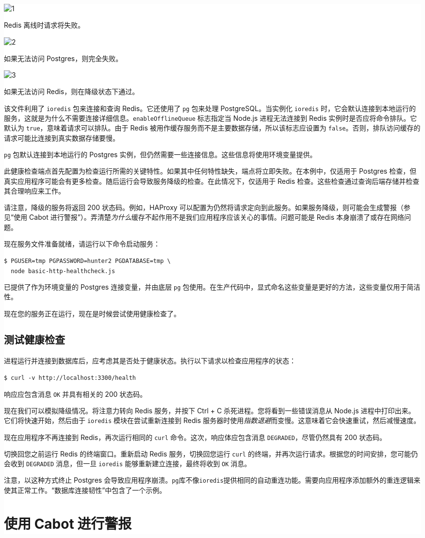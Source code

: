 ![1](img/#co_observability_CO6-1)

Redis 离线时请求将失败。

![2](img/#co_observability_CO6-2)

如果无法访问 Postgres，则完全失败。

![3](img/#co_observability_CO6-3)

如果无法访问 Redis，则在降级状态下通过。

该文件利用了 `ioredis` 包来连接和查询 Redis。它还使用了 `pg` 包来处理 PostgreSQL。当实例化 `ioredis` 时，它会默认连接到本地运行的服务，这就是为什么不需要连接详细信息。`enableOfflineQueue` 标志指定当 Node.js 进程无法连接到 Redis 实例时是否应将命令排队。它默认为 `true`，意味着请求可以排队。由于 Redis 被用作缓存服务而不是主要数据存储，所以该标志应设置为 `false`。否则，排队访问缓存的请求可能比连接到真实数据存储要慢。

`pg` 包默认连接到本地运行的 Postgres 实例，但仍然需要一些连接信息。这些信息将使用环境变量提供。

此健康检查端点首先配置为检查运行所需的关键特性。如果其中任何特性缺失，端点将立即失败。在本例中，仅适用于 Postgres 检查，但真实应用程序可能会有更多检查。随后运行会导致服务降级的检查。在此情况下，仅适用于 Redis 检查。这些检查通过查询后端存储并检查其合理响应来工作。

请注意，降级的服务将返回 200 状态码。例如，HAProxy 可以配置为仍然将请求定向到此服务。如果服务降级，则可能会生成警报（参见“使用 Cabot 进行警报”）。弄清楚*为什么*缓存不起作用不是我们应用程序应该关心的事情。问题可能是 Redis 本身崩溃了或存在网络问题。

现在服务文件准备就绪，请运行以下命令启动服务：

```
$ PGUSER=tmp PGPASSWORD=hunter2 PGDATABASE=tmp \
  node basic-http-healthcheck.js
```

已提供了作为环境变量的 Postgres 连接变量，并由底层 `pg` 包使用。在生产代码中，显式命名这些变量是更好的方法，这些变量仅用于简洁性。

现在您的服务正在运行，现在是时候尝试使用健康检查了。

## 测试健康检查

进程运行并连接到数据库后，应考虑其是否处于健康状态。执行以下请求以检查应用程序的状态：

```
$ curl -v http://localhost:3300/health
```

响应应包含消息 `OK` 并具有相关的 200 状态码。

现在我们可以模拟降级情况。将注意力转向 Redis 服务，并按下 Ctrl + C 杀死进程。您将看到一些错误消息从 Node.js 进程中打印出来。它们将快速开始，然后由于 `ioredis` 模块在尝试重新连接到 Redis 服务器时使用*指数退避*而变慢。这意味着它会快速重试，然后减慢速度。

现在应用程序不再连接到 Redis，再次运行相同的 `curl` 命令。这次，响应体应包含消息 `DEGRADED`，尽管仍然具有 200 状态码。

切换回您之前运行 Redis 的终端窗口。重新启动 Redis 服务，切换回您运行 `curl` 的终端，并再次运行请求。根据您的时间安排，您可能仍会收到 `DEGRADED` 消息，但一旦 `ioredis` 能够重新建立连接，最终将收到 `OK` 消息。

注意，以这种方式终止 Postgres 会导致应用程序崩溃。`pg`库不像`ioredis`提供相同的自动重连功能。需要向应用程序添加额外的重连逻辑来使其正常工作。“数据库连接韧性”中包含了一个示例。

# 使用 Cabot 进行警报
